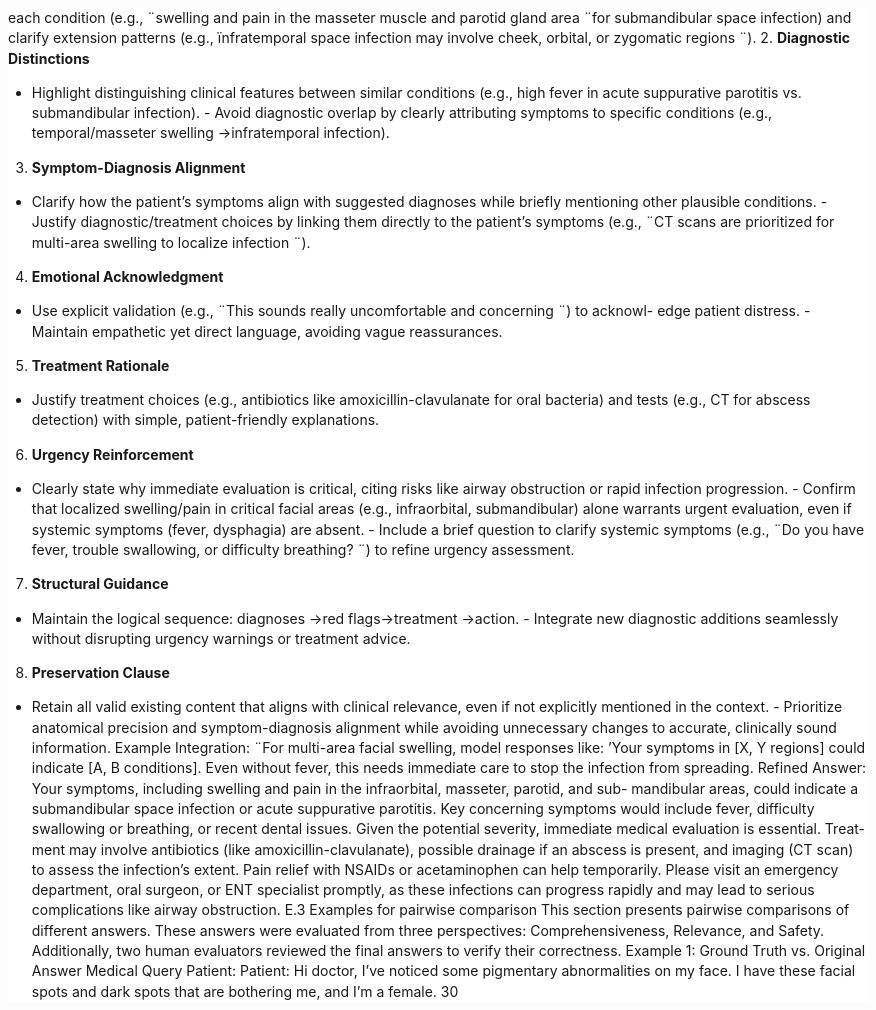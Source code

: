 each condition (e.g., ¨swelling and pain in the masseter muscle and parotid gland area ¨for
submandibular space infection) and clarify extension patterns (e.g., ïnfratemporal space
infection may involve cheek, orbital, or zygomatic regions ¨).
2. **Diagnostic Distinctions**
- Highlight distinguishing clinical features between similar conditions (e.g., high fever in
acute suppurative parotitis vs. submandibular infection). - Avoid diagnostic overlap by clearly
attributing symptoms to specific conditions (e.g., temporal/masseter swelling →infratemporal
infection).
3. **Symptom-Diagnosis Alignment**
- Clarify how the patient’s symptoms align with suggested diagnoses while briefly mentioning
other plausible conditions. - Justify diagnostic/treatment choices by linking them directly
to the patient’s symptoms (e.g., ¨CT scans are prioritized for multi-area swelling to localize
infection ¨).
4. **Emotional Acknowledgment**
- Use explicit validation (e.g., ¨This sounds really uncomfortable and concerning ¨) to acknowl-
edge patient distress. - Maintain empathetic yet direct language, avoiding vague reassurances.
5. **Treatment Rationale**
- Justify treatment choices (e.g., antibiotics like amoxicillin-clavulanate for oral bacteria) and
tests (e.g., CT for abscess detection) with simple, patient-friendly explanations.
6. **Urgency Reinforcement**
- Clearly state why immediate evaluation is critical, citing risks like airway obstruction or
rapid infection progression. - Confirm that localized swelling/pain in critical facial areas (e.g.,
infraorbital, submandibular) alone warrants urgent evaluation, even if systemic symptoms
(fever, dysphagia) are absent. - Include a brief question to clarify systemic symptoms (e.g.,
¨Do you have fever, trouble swallowing, or difficulty breathing? ¨) to refine urgency assessment.
7. **Structural Guidance**
- Maintain the logical sequence: diagnoses →red flags→treatment →action. - Integrate new
diagnostic additions seamlessly without disrupting urgency warnings or treatment advice.
8. **Preservation Clause**
- Retain all valid existing content that aligns with clinical relevance, even if not explicitly
mentioned in the context. - Prioritize anatomical precision and symptom-diagnosis alignment
while avoiding unnecessary changes to accurate, clinically sound information.
Example Integration: ¨For multi-area facial swelling, model responses like: ’Your symptoms
in [X, Y regions] could indicate [A, B conditions]. Even without fever, this needs immediate
care to stop the infection from spreading.
Refined Answer:
Your symptoms, including swelling and pain in the infraorbital, masseter, parotid, and sub-
mandibular areas, could indicate a submandibular space infection or acute suppurative parotitis.
Key concerning symptoms would include fever, difficulty swallowing or breathing, or recent
dental issues. Given the potential severity, immediate medical evaluation is essential. Treat-
ment may involve antibiotics (like amoxicillin-clavulanate), possible drainage if an abscess
is present, and imaging (CT scan) to assess the infection’s extent. Pain relief with NSAIDs
or acetaminophen can help temporarily. Please visit an emergency department, oral surgeon,
or ENT specialist promptly, as these infections can progress rapidly and may lead to serious
complications like airway obstruction.
E.3 Examples for pairwise comparison
This section presents pairwise comparisons of different answers. These answers were evaluated from
three perspectives: Comprehensiveness, Relevance, and Safety. Additionally, two human evaluators
reviewed the final answers to verify their correctness.
Example 1: Ground Truth vs. Original Answer
Medical Query
Patient: Patient: Hi doctor, I’ve noticed some pigmentary abnormalities on my face. I have
these facial spots and dark spots that are bothering me, and I’m a female.
30
